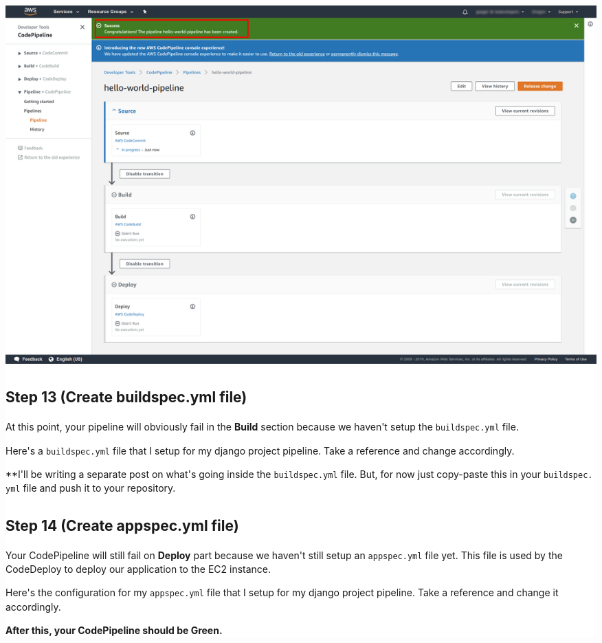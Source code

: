 ![CodePipeline complete](../images/codepipeline/Step-17.png)


## Step 13 (Create buildspec.yml file)

At this point, your pipeline will obviously fail in the **Build** section because we haven't setup the `buildspec.yml` file.

Here's a `buildspec.yml` file that I setup for my django project pipeline. Take a reference and change accordingly.


<script src="https://gist.github.com/girisagar46/6e351be212e94e98dbc159e57795a0cc.js"></script>

**I'll be writing a separate post on what's going inside the `buildspec.yml` file. But, for now just copy-paste this in your `buildspec.yml` file and push it to your repository.


## Step 14 (Create appspec.yml file)

Your CodePipeline will still fail on **Deploy** part because we haven't still setup an `appspec.yml` file yet. This file is used by the CodeDeploy to deploy our application to the EC2 instance.

Here's the configuration for my `appspec.yml` file that I setup for my django project pipeline. Take a reference and change it accordingly.

<script src="https://gist.github.com/girisagar46/b6f6e3f80b1fc32561ebece6fdaa465d.js"></script>


**After this, your CodePipeline should be Green.**
